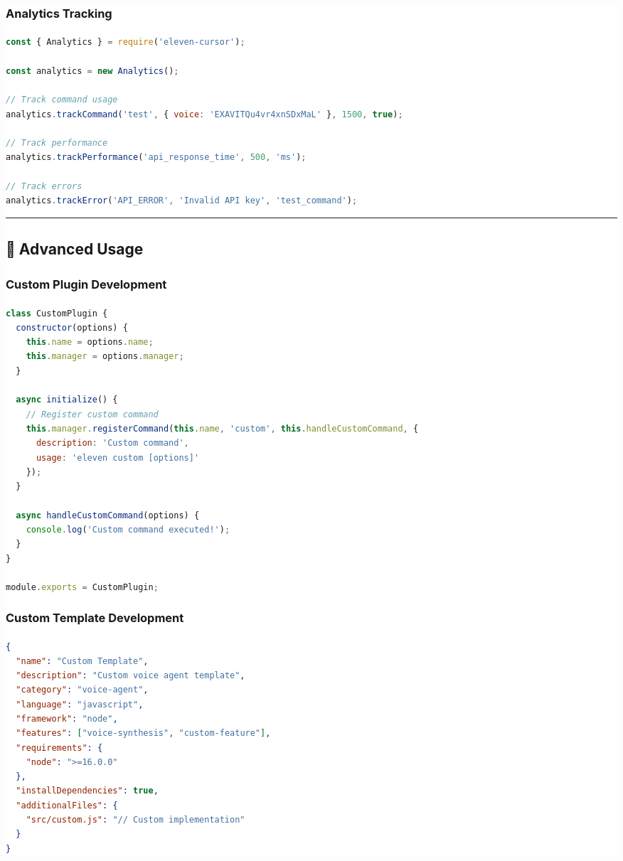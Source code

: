 ```javascript
```

### **Analytics Tracking**
```javascript
const { Analytics } = require('eleven-cursor');

const analytics = new Analytics();

// Track command usage
analytics.trackCommand('test', { voice: 'EXAVITQu4vr4xnSDxMaL' }, 1500, true);

// Track performance
analytics.trackPerformance('api_response_time', 500, 'ms');

// Track errors
analytics.trackError('API_ERROR', 'Invalid API key', 'test_command');
```

---

## 🚀 **Advanced Usage**

### **Custom Plugin Development**
```javascript
class CustomPlugin {
  constructor(options) {
    this.name = options.name;
    this.manager = options.manager;
  }

  async initialize() {
    // Register custom command
    this.manager.registerCommand(this.name, 'custom', this.handleCustomCommand, {
      description: 'Custom command',
      usage: 'eleven custom [options]'
    });
  }

  async handleCustomCommand(options) {
    console.log('Custom command executed!');
  }
}

module.exports = CustomPlugin;
```

### **Custom Template Development**
```json
{
  "name": "Custom Template",
  "description": "Custom voice agent template",
  "category": "voice-agent",
  "language": "javascript",
  "framework": "node",
  "features": ["voice-synthesis", "custom-feature"],
  "requirements": {
    "node": ">=16.0.0"
  },
  "installDependencies": true,
  "additionalFiles": {
    "src/custom.js": "// Custom implementation"
  }
}
```